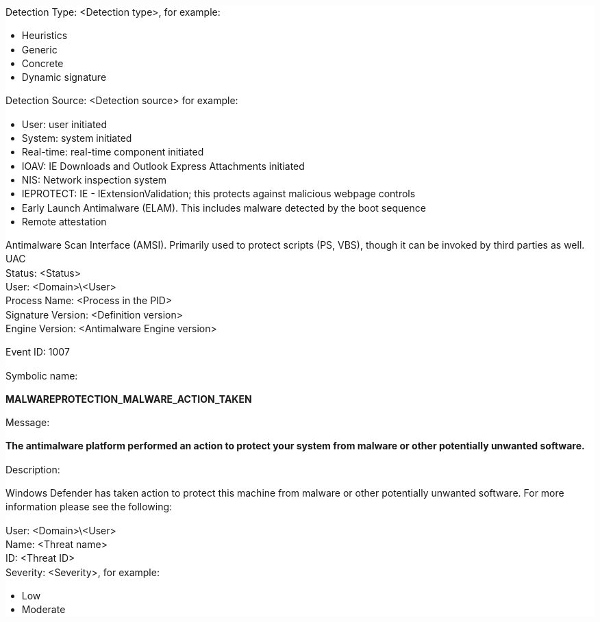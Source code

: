 </dt>
<dt>Detection Type: &lt;Detection type&gt;, for example:<ul>
<li>Heuristics</li>
<li>Generic</li>
<li>Concrete</li>
<li>Dynamic signature</li>
</ul>
</dt>
<dt>Detection Source: &lt;Detection source&gt; for example:<ul>
<li>User: user initiated</li>
<li>System: system initiated</li>
<li>Real-time: real-time component initiated</li>
<li>IOAV: IE Downloads and Outlook Express Attachments initiated</li>
<li>NIS: Network inspection system</li>
<li>IEPROTECT: IE - IExtensionValidation; this protects against malicious webpage controls</li>
<li>Early Launch Antimalware (ELAM). This includes malware detected by the boot sequence</li>
<li>Remote attestation</li>
</ul>Antimalware Scan Interface (AMSI). Primarily used to protect scripts (PS, VBS), though it can be invoked by third parties as well.
UAC</dt>
<dt>Status: &lt;Status&gt;</dt>
<dt>User: &lt;Domain&gt;\&lt;User&gt;</dt>
<dt>Process Name: &lt;Process in the PID&gt;</dt>
<dt>Signature Version: &lt;Definition version&gt;</dt>
<dt>Engine Version: &lt;Antimalware Engine version&gt;</dt>
</dl>
</p>
</td>
</tr>
<tr>
<th rowspan="3">Event ID: 1007</th>
<td>
<p>Symbolic name:</p>
</td>
<td colspan="2">
<p><b>MALWAREPROTECTION_MALWARE_ACTION_TAKEN
</b></p>
</td>
</tr>
<tr>
<td>
<p>Message:</p>
</td>
<td colspan="2">
<p><b>The antimalware platform performed an action to protect your system from malware or other potentially unwanted software.
</b></p>
</td>
</tr>
<tr>
<td>
<p>Description:</p>
</td>
<td colspan="2">
<p>
<p>Windows Defender has taken action to protect this machine from malware or other potentially unwanted software. For more information please see the following:</p>
<dl>
<dt>User: &lt;Domain&gt;\&lt;User&gt;</dt>
<dt>Name: &lt;Threat name&gt;</dt>
<dt>ID: &lt;Threat ID&gt;</dt>
<dt>Severity: &lt;Severity&gt;, for example:<ul>
<li>Low</li>
<li>Moderate</li>